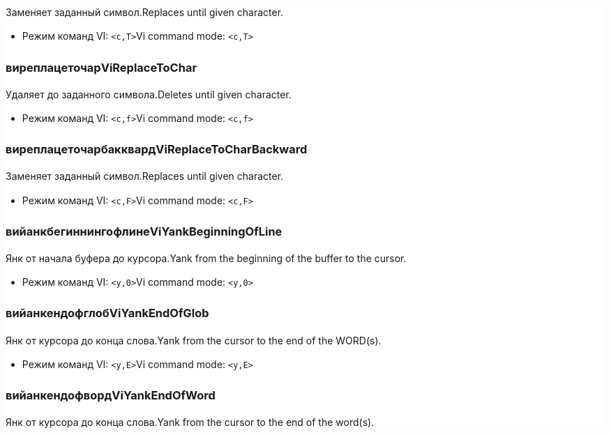 <span data-ttu-id="f1bd3-369">Заменяет заданный символ.</span><span class="sxs-lookup"><span data-stu-id="f1bd3-369">Replaces until given character.</span></span>

- <span data-ttu-id="f1bd3-370">Режим команд VI: `<c,T>`</span><span class="sxs-lookup"><span data-stu-id="f1bd3-370">Vi command mode: `<c,T>`</span></span>

### <a name="vireplacetochar"></a><span data-ttu-id="f1bd3-371">виреплацеточар</span><span class="sxs-lookup"><span data-stu-id="f1bd3-371">ViReplaceToChar</span></span>

<span data-ttu-id="f1bd3-372">Удаляет до заданного символа.</span><span class="sxs-lookup"><span data-stu-id="f1bd3-372">Deletes until given character.</span></span>

- <span data-ttu-id="f1bd3-373">Режим команд VI: `<c,f>`</span><span class="sxs-lookup"><span data-stu-id="f1bd3-373">Vi command mode: `<c,f>`</span></span>

### <a name="vireplacetocharbackward"></a><span data-ttu-id="f1bd3-374">виреплацеточарбакквард</span><span class="sxs-lookup"><span data-stu-id="f1bd3-374">ViReplaceToCharBackward</span></span>

<span data-ttu-id="f1bd3-375">Заменяет заданный символ.</span><span class="sxs-lookup"><span data-stu-id="f1bd3-375">Replaces until given character.</span></span>

- <span data-ttu-id="f1bd3-376">Режим команд VI: `<c,F>`</span><span class="sxs-lookup"><span data-stu-id="f1bd3-376">Vi command mode: `<c,F>`</span></span>

### <a name="viyankbeginningofline"></a><span data-ttu-id="f1bd3-377">вийанкбегиннингофлине</span><span class="sxs-lookup"><span data-stu-id="f1bd3-377">ViYankBeginningOfLine</span></span>

<span data-ttu-id="f1bd3-378">Янк от начала буфера до курсора.</span><span class="sxs-lookup"><span data-stu-id="f1bd3-378">Yank from the beginning of the buffer to the cursor.</span></span>

- <span data-ttu-id="f1bd3-379">Режим команд VI: `<y,0>`</span><span class="sxs-lookup"><span data-stu-id="f1bd3-379">Vi command mode: `<y,0>`</span></span>

### <a name="viyankendofglob"></a><span data-ttu-id="f1bd3-380">вийанкендофглоб</span><span class="sxs-lookup"><span data-stu-id="f1bd3-380">ViYankEndOfGlob</span></span>

<span data-ttu-id="f1bd3-381">Янк от курсора до конца слова.</span><span class="sxs-lookup"><span data-stu-id="f1bd3-381">Yank from the cursor to the end of the WORD(s).</span></span>

- <span data-ttu-id="f1bd3-382">Режим команд VI: `<y,E>`</span><span class="sxs-lookup"><span data-stu-id="f1bd3-382">Vi command mode: `<y,E>`</span></span>

### <a name="viyankendofword"></a><span data-ttu-id="f1bd3-383">вийанкендофворд</span><span class="sxs-lookup"><span data-stu-id="f1bd3-383">ViYankEndOfWord</span></span>

<span data-ttu-id="f1bd3-384">Янк от курсора до конца слова.</span><span class="sxs-lookup"><span data-stu-id="f1bd3-384">Yank from the cursor to the end of the word(s).</span></span>
